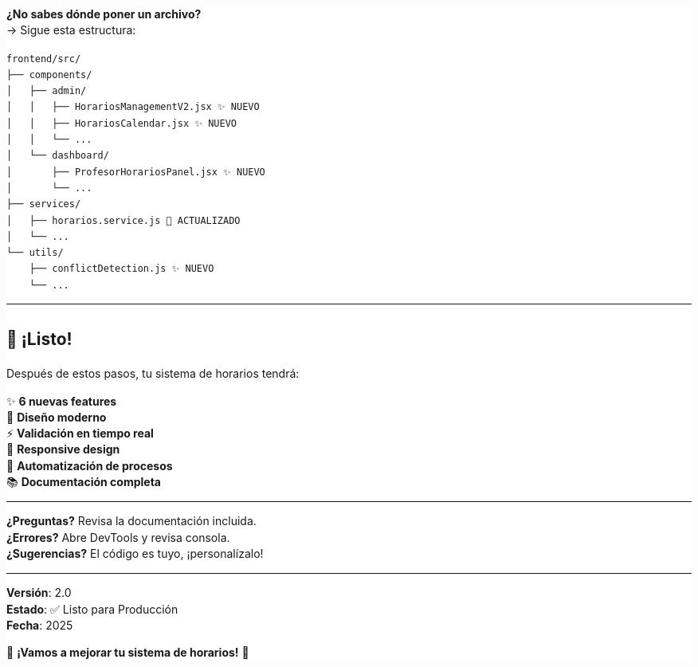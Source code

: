 **¿No sabes dónde poner un archivo?**  
→ Sigue esta estructura:
```
frontend/src/
├── components/
│   ├── admin/
│   │   ├── HorariosManagementV2.jsx ✨ NUEVO
│   │   ├── HorariosCalendar.jsx ✨ NUEVO
│   │   └── ...
│   └── dashboard/
│       ├── ProfesorHorariosPanel.jsx ✨ NUEVO
│       └── ...
├── services/
│   ├── horarios.service.js 📝 ACTUALIZADO
│   └── ...
└── utils/
    ├── conflictDetection.js ✨ NUEVO
    └── ...
```

---

## 🎉 ¡Listo!

Después de estos pasos, tu sistema de horarios tendrá:

✨ **6 nuevas features**  
🎨 **Diseño moderno**  
⚡ **Validación en tiempo real**  
📱 **Responsive design**  
🔄 **Automatización de procesos**  
📚 **Documentación completa**  

---

**¿Preguntas?** Revisa la documentación incluida.  
**¿Errores?** Abre DevTools y revisa consola.  
**¿Sugerencias?** El código es tuyo, ¡personalízalo!

---

**Versión**: 2.0  
**Estado**: ✅ Listo para Producción  
**Fecha**: 2025

🚀 **¡Vamos a mejorar tu sistema de horarios!** 🚀